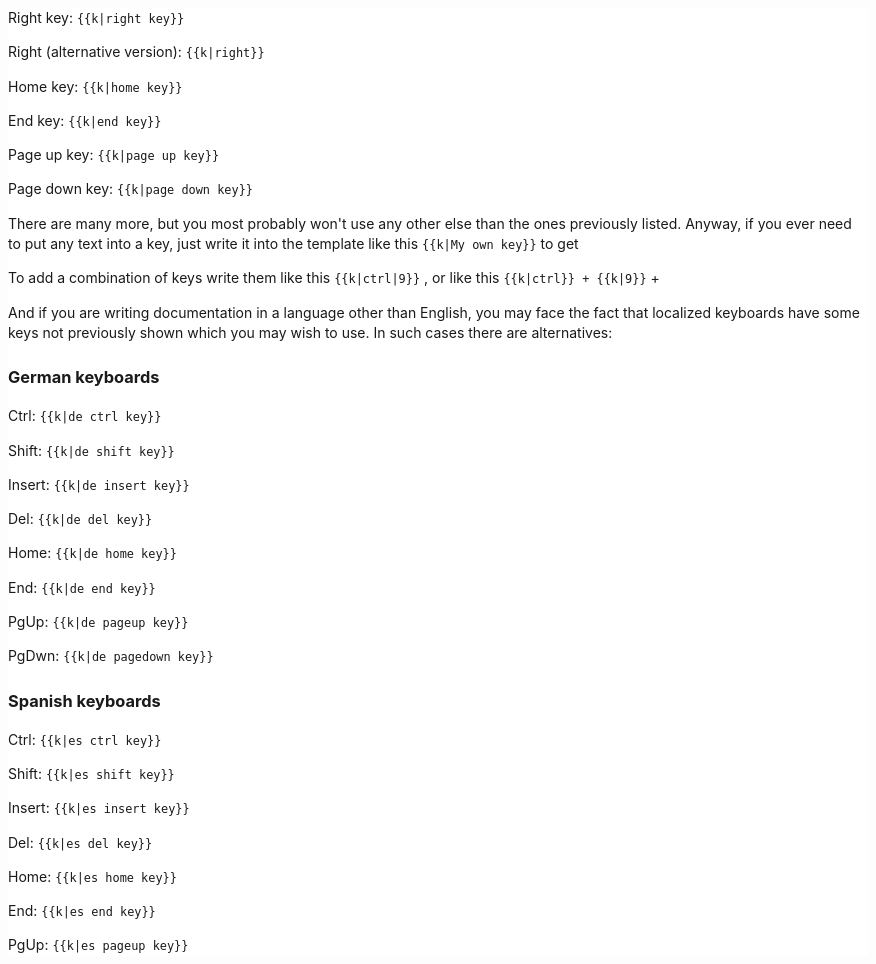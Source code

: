 Right key: `{{k|right key}}`   

Right (alternative version): `{{k|right}}`   

Home key: `{{k|home key}}`   

End key: `{{k|end key}}`   

Page up key: `{{k|page up key}}`   

Page down key: `{{k|page down key}}`

There are many more, but you most probably won't use any other else than
the ones previously listed. Anyway, if you ever need to put any text
into a key, just write it into the template like this `{{k|My own key}}`
to get

To add a combination of keys write them like this `{{k|ctrl|9}}` , or
like this `{{k|ctrl}} + {{k|9}}`  +

And if you are writing documentation in a language other than English,
you may face the fact that localized keyboards have some keys not
previously shown which you may wish to use. In such cases there are
alternatives:

### German keyboards

  
  
Ctrl: `{{k|de ctrl key}}`   

Shift: `{{k|de shift key}}`   

Insert: `{{k|de insert key}}`   

Del: `{{k|de del key}}`   

Home: `{{k|de home key}}`   

End: `{{k|de end key}}`   

PgUp: `{{k|de pageup key}}`   

PgDwn: `{{k|de pagedown key}}`

### Spanish keyboards

  
  
Ctrl: `{{k|es ctrl key}}`   

Shift: `{{k|es shift key}}`   

Insert: `{{k|es insert key}}`   

Del: `{{k|es del key}}`   

Home: `{{k|es home key}}`   

End: `{{k|es end key}}`   

PgUp: `{{k|es pageup key}}`   
